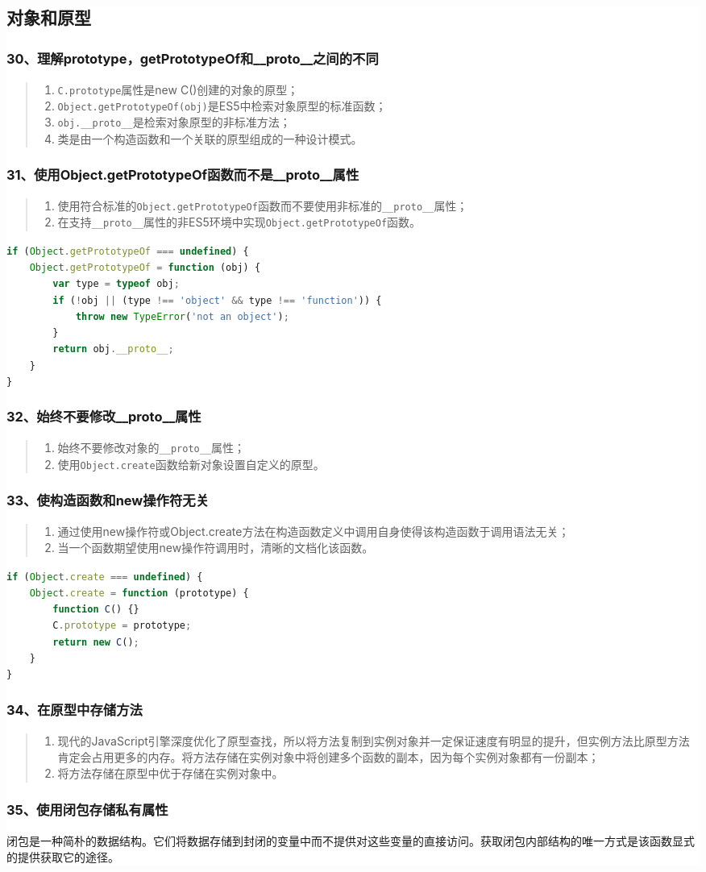 ## 对象和原型
### 30、理解prototype，getPrototypeOf和__proto__之间的不同
> 1. `C.prototype`属性是new C()创建的对象的原型；
> 2. `Object.getPrototypeOf(obj)`是ES5中检索对象原型的标准函数；
> 3. `obj.__proto__`是检索对象原型的非标准方法；
> 4. 类是由一个构造函数和一个关联的原型组成的一种设计模式。

### 31、使用Object.getPrototypeOf函数而不是__proto__属性
> 1. 使用符合标准的`Object.getPrototypeOf`函数而不要使用非标准的`__proto__`属性；
> 2. 在支持`__proto__`属性的非ES5环境中实现`Object.getPrototypeOf`函数。

```javascript
if (Object.getPrototypeOf === undefined) {
    Object.getPrototypeOf = function (obj) {
        var type = typeof obj;
        if (!obj || (type !== 'object' && type !== 'function')) {
            throw new TypeError('not an object');
        }
        return obj.__proto__;
    }
}
```

### 32、始终不要修改__proto__属性
> 1. 始终不要修改对象的`__proto__`属性；
> 2. 使用`Object.create`函数给新对象设置自定义的原型。


### 33、使构造函数和new操作符无关
> 1. 通过使用new操作符或Object.create方法在构造函数定义中调用自身使得该构造函数于调用语法无关；
> 2. 当一个函数期望使用new操作符调用时，清晰的文档化该函数。

```javascript
if (Object.create === undefined) {
    Object.create = function (prototype) {
        function C() {}
        C.prototype = prototype;
        return new C();
    }
}
```


### 34、在原型中存储方法
> 1. 现代的JavaScript引擎深度优化了原型查找，所以将方法复制到实例对象并一定保证速度有明显的提升，但实例方法比原型方法肯定会占用更多的内存。将方法存储在实例对象中将创建多个函数的副本，因为每个实例对象都有一份副本；
> 2. 将方法存储在原型中优于存储在实例对象中。

### 35、使用闭包存储私有属性
闭包是一种简朴的数据结构。它们将数据存储到封闭的变量中而不提供对这些变量的直接访问。获取闭包内部结构的唯一方式是该函数显式的提供获取它的途径。

